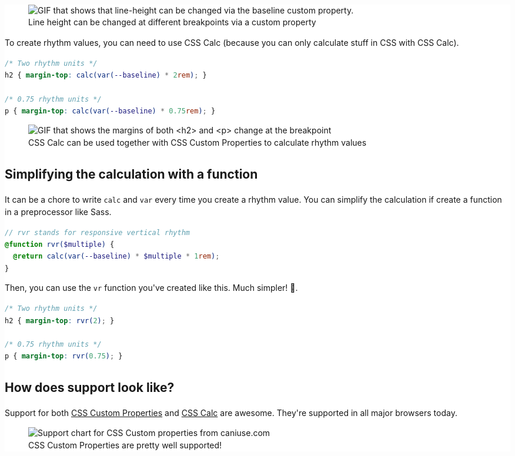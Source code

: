<figure>
  <img src="/images/2018/responsive-vertical-rhythm/baseline-resize.gif" alt="GIF that shows that line-height can be changed via the baseline custom property.">
  <figcaption>Line height can be changed at different breakpoints via a custom property</figcaption>
</figure>

To create rhythm values, you can need to use CSS Calc (because you can only calculate stuff in CSS with CSS Calc).

```css
/* Two rhythm units */
h2 { margin-top: calc(var(--baseline) * 2rem); }

/* 0.75 rhythm units */
p { margin-top: calc(var(--baseline) * 0.75rem); }
```

<figure>
  <img src="/images/2018/responsive-vertical-rhythm/calc-resize.gif" alt="GIF that shows the margins of both <h2> and <p> change at the breakpoint">
  <figcaption>CSS Calc can be used together with CSS Custom Properties to calculate rhythm values</figcaption>
</figure>

<div class="jsCkClone"></div>

## Simplifying the calculation with a function

It can be a chore to write `calc` and `var` every time you create a rhythm value. You can simplify the calculation if create a function in a preprocessor like Sass.

```scss
// rvr stands for responsive vertical rhythm
@function rvr($multiple) {
  @return calc(var(--baseline) * $multiple * 1rem);
}
```

Then, you can use the `vr` function you've created like this. Much simpler! 💃.

```scss
/* Two rhythm units */
h2 { margin-top: rvr(2); }

/* 0.75 rhythm units */
p { margin-top: rvr(0.75); }
```

## How does support look like?

Support for both [CSS Custom Properties](https://caniuse.com/#feat=css-variables) and [CSS Calc](https://caniuse.com/#feat=calc) are awesome. They're supported in all major browsers today.

<figure>
  <img src="/images/2018/responsive-vertical-rhythm/ciu-custom-props.png" alt="Support chart for CSS Custom properties from caniuse.com">
  <figcaption>CSS Custom Properties are pretty well supported!</figcaption>
</figure>
